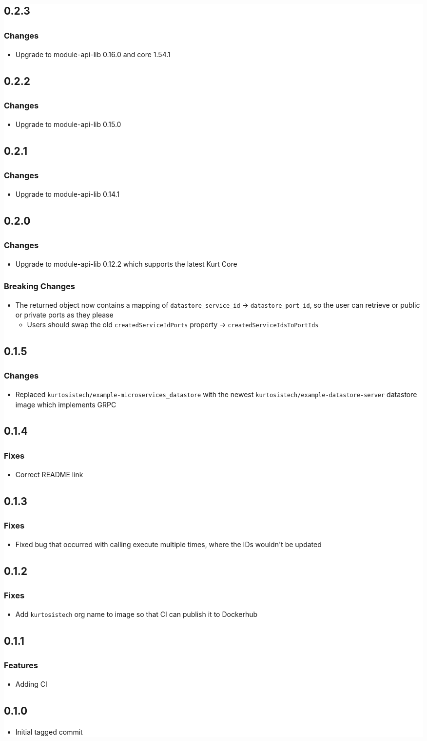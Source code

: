 ## 0.2.3
### Changes
- Upgrade to module-api-lib 0.16.0 and core 1.54.1

## 0.2.2
### Changes
- Upgrade to module-api-lib 0.15.0

## 0.2.1
### Changes
- Upgrade to module-api-lib 0.14.1

## 0.2.0
### Changes
- Upgrade to module-api-lib 0.12.2 which supports the latest Kurt Core

### Breaking Changes
- The returned object now contains a mapping of `datastore_service_id` -> `datastore_port_id`, so the user can retrieve or public or private ports as they please
    - Users should swap the old `createdServiceIdPorts` property -> `createdServiceIdsToPortIds`

## 0.1.5
### Changes
- Replaced `kurtosistech/example-microservices_datastore` with the newest `kurtosistech/example-datastore-server` datastore image which implements GRPC

## 0.1.4
### Fixes
- Correct README link

## 0.1.3
### Fixes
- Fixed bug that occurred with calling execute multiple times, where the IDs wouldn't be updated

## 0.1.2
### Fixes
- Add `kurtosistech` org name to image so that CI can publish it to Dockerhub

## 0.1.1
### Features
- Adding CI

## 0.1.0
- Initial tagged commit
